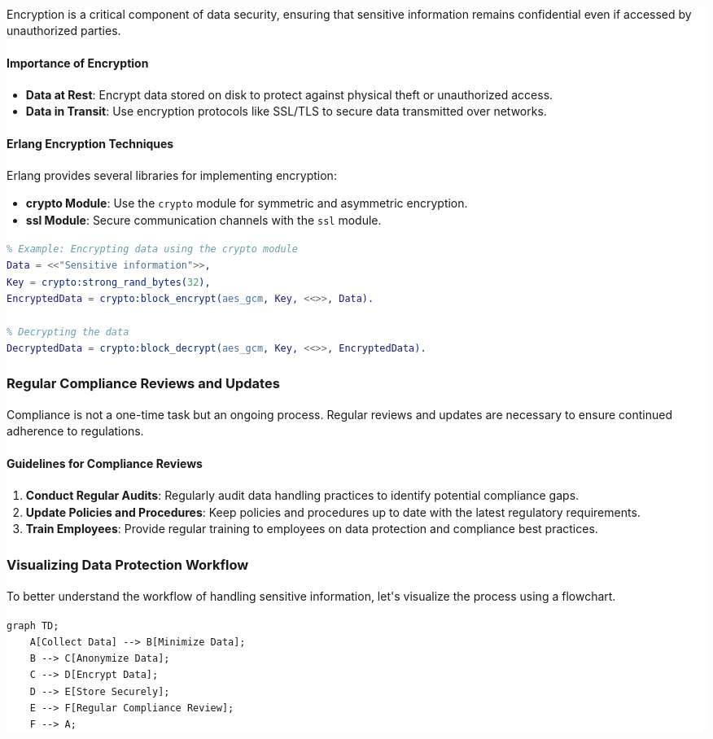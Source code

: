 Encryption is a critical component of data security, ensuring that sensitive information remains confidential even if accessed by unauthorized parties.

#### Importance of Encryption

- **Data at Rest**: Encrypt data stored on disk to protect against physical theft or unauthorized access.
- **Data in Transit**: Use encryption protocols like SSL/TLS to secure data transmitted over networks.

#### Erlang Encryption Techniques

Erlang provides several libraries for implementing encryption:

- **crypto Module**: Use the `crypto` module for symmetric and asymmetric encryption.
- **ssl Module**: Secure communication channels with the `ssl` module.

```erlang
% Example: Encrypting data using the crypto module
Data = <<"Sensitive information">>,
Key = crypto:strong_rand_bytes(32),
EncryptedData = crypto:block_encrypt(aes_gcm, Key, <<>>, Data).

% Decrypting the data
DecryptedData = crypto:block_decrypt(aes_gcm, Key, <<>>, EncryptedData).
```

### Regular Compliance Reviews and Updates

Compliance is not a one-time task but an ongoing process. Regular reviews and updates are necessary to ensure continued adherence to regulations.

#### Guidelines for Compliance Reviews

1. **Conduct Regular Audits**: Regularly audit data handling practices to identify potential compliance gaps.
2. **Update Policies and Procedures**: Keep policies and procedures up to date with the latest regulatory requirements.
3. **Train Employees**: Provide regular training to employees on data protection and compliance best practices.

### Visualizing Data Protection Workflow

To better understand the workflow of handling sensitive information, let's visualize the process using a flowchart.

```mermaid
graph TD;
    A[Collect Data] --> B[Minimize Data];
    B --> C[Anonymize Data];
    C --> D[Encrypt Data];
    D --> E[Store Securely];
    E --> F[Regular Compliance Review];
    F --> A;
```

